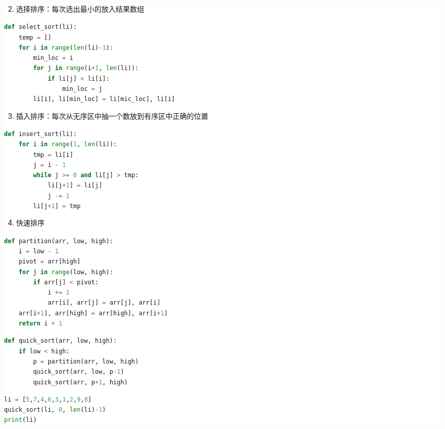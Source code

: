 2. 选择排序：每次选出最小的放入结果数组


```python
def select_sort(li):
    temp = []
    for i in range(len(li)-1):
        min_loc = i
        for j in range(i+1, len(li)):
            if li[j] < li[i]:
                min_loc = j
        li[i], li[min_loc] = li[mic_loc], li[i]
```

3. 插入排序：每次从无序区中抽一个数放到有序区中正确的位置


```python
def insert_sort(li):
    for i in range(1, len(li)):
        tmp = li[i]
        j = i - 1
        while j >= 0 and li[j] > tmp:
            li[j+1] = li[j]
            j -= 1
        li[j+1] = tmp
```

4. 快速排序


```python
def partition(arr, low, high):
    i = low - 1
    pivot = arr[high]
    for j in range(low, high):
        if arr[j] < pivot:
            i += 1
            arr[i], arr[j] = arr[j], arr[i]
    arr[i+1], arr[high] = arr[high], arr[i+1]
    return i + 1
```


```python
def quick_sort(arr, low, high):
    if low < high:
        p = partition(arr, low, high)
        quick_sort(arr, low, p-1)
        quick_sort(arr, p+1, high)
```


```python
li = [5,7,4,6,3,1,2,9,8]
quick_sort(li, 0, len(li)-1)
print(li)
```
